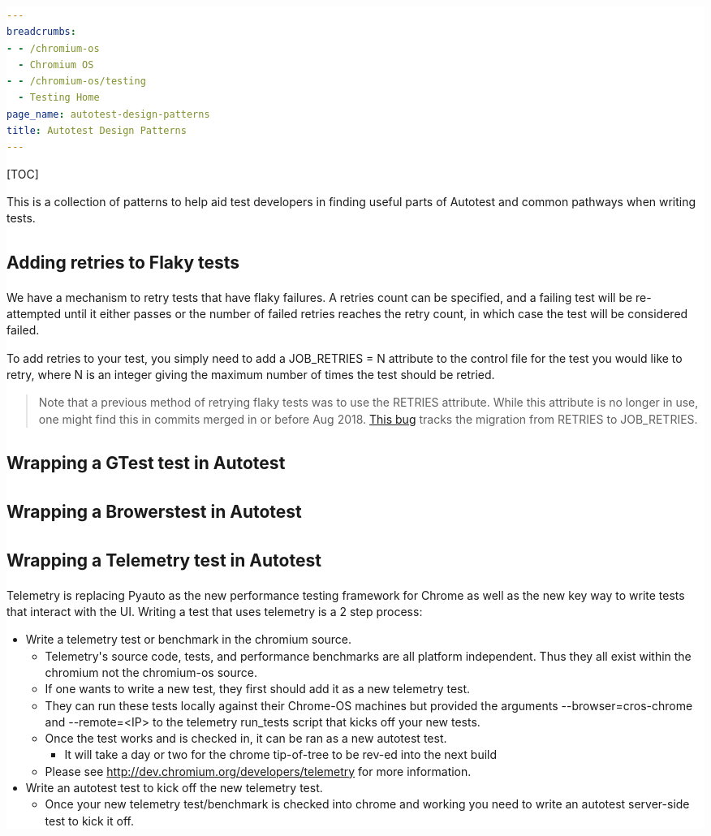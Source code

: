 ```yaml
---
breadcrumbs:
- - /chromium-os
  - Chromium OS
- - /chromium-os/testing
  - Testing Home
page_name: autotest-design-patterns
title: Autotest Design Patterns
---
```


[TOC]

This is a collection of patterns to help aid test developers in finding useful
parts of Autotest and common pathways when writing tests.

## Adding retries to Flaky tests

We have a mechanism to retry tests that have flaky failures. A retries count can
be specified, and a failing test will be re-attempted until it either passes or
the number of failed retries reaches the retry count, in which case the test
will be considered failed.

To add retries to your test, you simply need to add a JOB_RETRIES = N attribute
to the control file for the test you would like to retry, where N is an integer
giving the maximum number of times the test should be retried.

> Note that a previous method of retrying flaky tests was to use the RETRIES
> attribute. While this attribute is no longer in use, one might find this in
> commits merged in or before Aug 2018. [This
> bug](https://bugs.chromium.org/p/chromium/issues/detail) tracks the migration
> from RETRIES to JOB_RETRIES.

## Wrapping a GTest test in Autotest

## Wrapping a Browerstest in Autotest

## Wrapping a Telemetry test in Autotest

Telemetry is replacing Pyauto as the new performance testing framework for
Chrome as well as the new key way to write tests that interact with the UI.
Writing a test that uses telemetry is a 2 step process:

*   Write a telemetry test or benchmark in the chromium source.
    *   Telemetry's source code, tests, and performance benchmarks are
                all platform independent. Thus they all exist within the
                chromium not the chromium-os source.
    *   If one wants to write a new test, they first should add it as a
                new telemetry test.
    *   They can run these tests locally against their Chrome-OS
                machines but provided the arguments --browser=cros-chrome and
                --remote=&lt;IP&gt; to the telemetry run_tests script that kicks
                off your new tests.
    *   Once the test works and is checked in, it can be ran as a new
                autotest test.
        *   It will take a day or two for the chrome tip-of-tree to be
                    rev-ed into the next build
    *   Please see <http://dev.chromium.org/developers/telemetry> for
                more information.
*   Write an autotest test to kick off the new telemetry test.
    *   Once your new telemetry test/benchmark is checked into chrome
                and working you need to write an autotest server-side test to
                kick it off.
